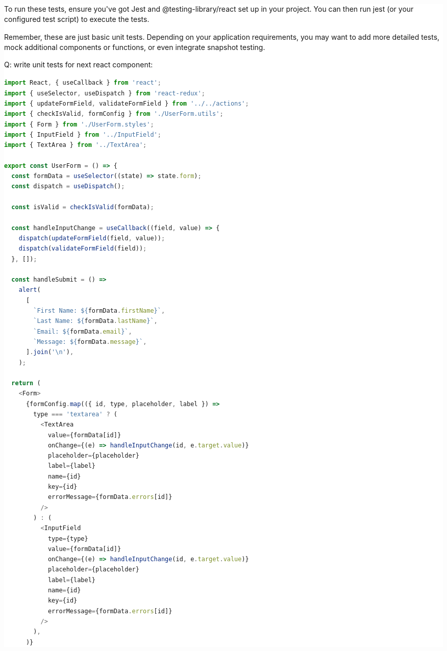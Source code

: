 To run these tests, ensure you've got Jest and @testing-library/react set up in your project. You can then run jest (or your configured test script) to execute the tests.

Remember, these are just basic unit tests. Depending on your application requirements, you may want to add more detailed tests, mock additional components or functions, or even integrate snapshot testing.

Q: write unit tests for next react component:

```js
import React, { useCallback } from 'react';
import { useSelector, useDispatch } from 'react-redux';
import { updateFormField, validateFormField } from '../../actions';
import { checkIsValid, formConfig } from './UserForm.utils';
import { Form } from './UserForm.styles';
import { InputField } from '../InputField';
import { TextArea } from '../TextArea';

export const UserForm = () => {
  const formData = useSelector((state) => state.form);
  const dispatch = useDispatch();

  const isValid = checkIsValid(formData);

  const handleInputChange = useCallback((field, value) => {
    dispatch(updateFormField(field, value));
    dispatch(validateFormField(field));
  }, []);

  const handleSubmit = () =>
    alert(
      [
        `First Name: ${formData.firstName}`,
        `Last Name: ${formData.lastName}`,
        `Email: ${formData.email}`,
        `Message: ${formData.message}`,
      ].join('\n'),
    );

  return (
    <Form>
      {formConfig.map(({ id, type, placeholder, label }) =>
        type === 'textarea' ? (
          <TextArea
            value={formData[id]}
            onChange={(e) => handleInputChange(id, e.target.value)}
            placeholder={placeholder}
            label={label}
            name={id}
            key={id}
            errorMessage={formData.errors[id]}
          />
        ) : (
          <InputField
            type={type}
            value={formData[id]}
            onChange={(e) => handleInputChange(id, e.target.value)}
            placeholder={placeholder}
            label={label}
            name={id}
            key={id}
            errorMessage={formData.errors[id]}
          />
        ),
      )}
```